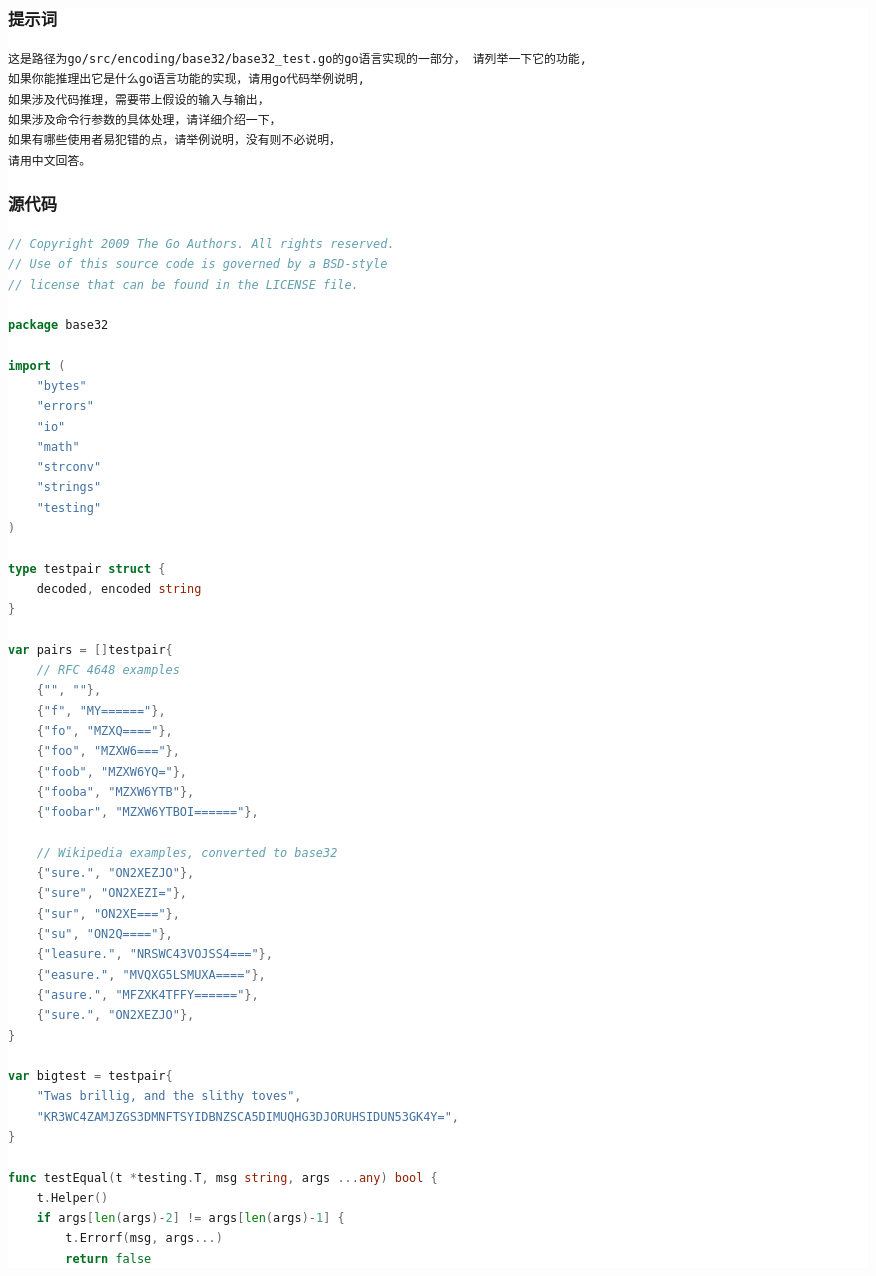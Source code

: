 ### 提示词
```
这是路径为go/src/encoding/base32/base32_test.go的go语言实现的一部分， 请列举一下它的功能, 　
如果你能推理出它是什么go语言功能的实现，请用go代码举例说明, 
如果涉及代码推理，需要带上假设的输入与输出，
如果涉及命令行参数的具体处理，请详细介绍一下，
如果有哪些使用者易犯错的点，请举例说明，没有则不必说明，
请用中文回答。
```

### 源代码
```go
// Copyright 2009 The Go Authors. All rights reserved.
// Use of this source code is governed by a BSD-style
// license that can be found in the LICENSE file.

package base32

import (
	"bytes"
	"errors"
	"io"
	"math"
	"strconv"
	"strings"
	"testing"
)

type testpair struct {
	decoded, encoded string
}

var pairs = []testpair{
	// RFC 4648 examples
	{"", ""},
	{"f", "MY======"},
	{"fo", "MZXQ===="},
	{"foo", "MZXW6==="},
	{"foob", "MZXW6YQ="},
	{"fooba", "MZXW6YTB"},
	{"foobar", "MZXW6YTBOI======"},

	// Wikipedia examples, converted to base32
	{"sure.", "ON2XEZJO"},
	{"sure", "ON2XEZI="},
	{"sur", "ON2XE==="},
	{"su", "ON2Q===="},
	{"leasure.", "NRSWC43VOJSS4==="},
	{"easure.", "MVQXG5LSMUXA===="},
	{"asure.", "MFZXK4TFFY======"},
	{"sure.", "ON2XEZJO"},
}

var bigtest = testpair{
	"Twas brillig, and the slithy toves",
	"KR3WC4ZAMJZGS3DMNFTSYIDBNZSCA5DIMUQHG3DJORUHSIDUN53GK4Y=",
}

func testEqual(t *testing.T, msg string, args ...any) bool {
	t.Helper()
	if args[len(args)-2] != args[len(args)-1] {
		t.Errorf(msg, args...)
		return false
```